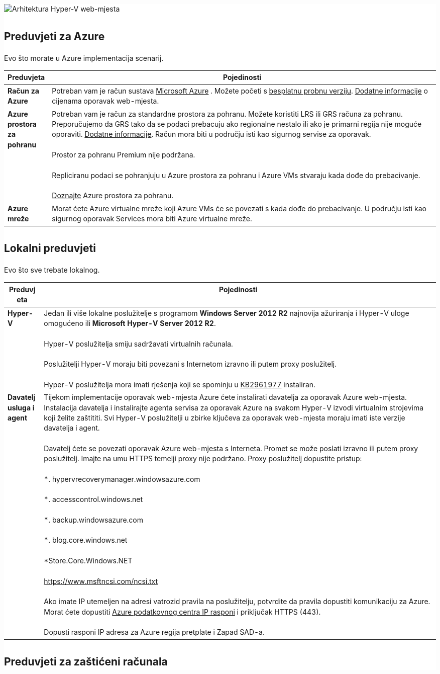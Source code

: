 ![Arhitektura Hyper-V web-mjesta](./media/site-recovery-hyper-v-site-to-azure/architecture.png)



## <a name="azure-prerequisites"></a>Preduvjeti za Azure

Evo što morate u Azure implementacija scenarij.

**Preduvjeta** | **Pojedinosti**
--- | ---
**Račun za Azure**| Potreban vam je račun sustava [Microsoft Azure](http://azure.microsoft.com/) . Možete početi s [besplatnu probnu verziju](https://azure.microsoft.com/pricing/free-trial/). [Dodatne informacije](https://azure.microsoft.com/pricing/details/site-recovery/) o cijenama oporavak web-mjesta.
**Azure prostora za pohranu** | Potreban vam je račun za standardne prostora za pohranu. Možete koristiti LRS ili GRS računa za pohranu. Preporučujemo da GRS tako da se podaci prebacuju ako regionalne nestalo ili ako je primarni regija nije moguće oporaviti. [Dodatne informacije](../storage/storage-redundancy.md). Račun mora biti u području isti kao sigurnog servise za oporavak.<br/><br/> Prostor za pohranu Premium nije podržana.<br/><br/> Repliciranu podaci se pohranjuju u Azure prostora za pohranu i Azure VMs stvaraju kada dođe do prebacivanje.<br/><br/> [Doznajte](../storage/storage-introduction.md) Azure prostora za pohranu.
**Azure mreže** | Morat ćete Azure virtualne mreže koji Azure VMs će se povezati s kada dođe do prebacivanje. U području isti kao sigurnog oporavak Services mora biti Azure virtualne mreže.

## <a name="on-premises-prerequisites"></a>Lokalni preduvjeti

Evo što sve trebate lokalnog.

**Preduvjeta** | **Pojedinosti**
--- | ---
**Hyper-V** | Jedan ili više lokalne poslužitelje s programom **Windows Server 2012 R2** najnovija ažuriranja i Hyper-V uloge omogućeno ili **Microsoft Hyper-V Server 2012 R2**.<br/><br/>Hyper-V poslužitelja smiju sadržavati virtualnih računala.<br/><br/>Poslužitelji Hyper-V moraju biti povezani s Internetom izravno ili putem proxy poslužitelj.<br/><br/>Hyper-V poslužitelja mora imati rješenja koji se spominju u [KB2961977](https://support.microsoft.com/en-us/kb/2961977 "KB2961977") instaliran.
**Davatelj usluga i agent** | Tijekom implementacije oporavak web-mjesta Azure ćete instalirati davatelja za oporavak Azure web-mjesta. Instalacija davatelja i instalirajte agenta servisa za oporavak Azure na svakom Hyper-V izvodi virtualnim strojevima koji želite zaštititi. Svi Hyper-V poslužitelji u zbirke ključeva za oporavak web-mjesta moraju imati iste verzije davatelja i agent.<br/><br/>Davatelj ćete se povezati oporavak Azure web-mjesta s Interneta. Promet se može poslati izravno ili putem proxy poslužitelj. Imajte na umu HTTPS temelji proxy nije podržano. Proxy poslužitelj dopustite pristup: <br/><br/> *. hypervrecoverymanager.windowsazure.com <br/> <br/> *. accesscontrol.windows.net <br/><br/> *. backup.windowsazure.com <br/> <br/> *. blog.core.windows.net <br/><br/> *Store.Core.Windows.NET <br/><br/> https://www.msftncsi.com/ncsi.txt<br/><br/>Ako imate IP utemeljen na adresi vatrozid pravila na poslužitelju, potvrdite da pravila dopustiti komunikaciju za Azure. Morat ćete dopustiti [Azure podatkovnog centra IP rasponi](https://www.microsoft.com/download/confirmation.aspx?id=41653) i priključak HTTPS (443).<br/><br/>Dopusti rasponi IP adresa za Azure regija pretplate i Zapad SAD-a.

## <a name="protected-machine-prerequisites"></a>Preduvjeti za zaštićeni računala
